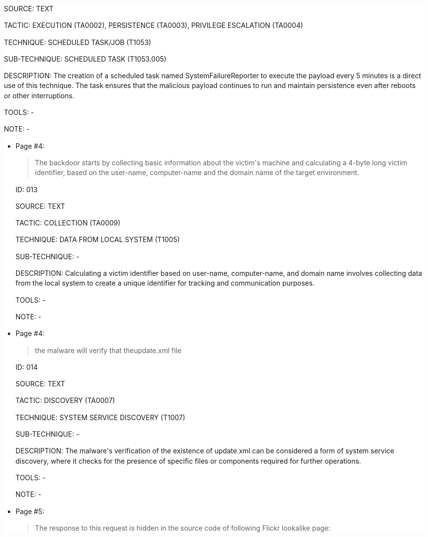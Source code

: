    SOURCE: TEXT

   TACTIC: EXECUTION (TA0002), PERSISTENCE (TA0003), PRIVILEGE ESCALATION (TA0004)

   TECHNIQUE: SCHEDULED TASK/JOB (T1053)

   SUB-TECHNIQUE: SCHEDULED TASK (T1053.005)

   DESCRIPTION: The creation of a scheduled task named SystemFailureReporter to execute the payload every 5 minutes is a direct use of this technique. The task ensures that the malicious payload continues to run and maintain persistence even after reboots or other interruptions.

   TOOLS: -

   NOTE: -

 * Page #4:
   > The backdoor starts by collecting basic information about the victim's machine and calculating a 4-byte long victim identifier, based on the user-name, computer-name and the domain name of the target environment.

   ID: 013

   SOURCE: TEXT

   TACTIC: COLLECTION (TA0009)

   TECHNIQUE: DATA FROM LOCAL SYSTEM (T1005)

   SUB-TECHNIQUE: -

   DESCRIPTION: Calculating a victim identifier based on user-name, computer-name, and domain name involves collecting data from the local system to create a unique identifier for tracking and communication purposes.

   TOOLS: -

   NOTE: -

 * Page #4:
   > the malware will verify that theupdate.xml file

   ID: 014

   SOURCE: TEXT

   TACTIC: DISCOVERY (TA0007)

   TECHNIQUE: SYSTEM SERVICE DISCOVERY (T1007)

   SUB-TECHNIQUE: -

   DESCRIPTION: The malware's verification of the existence of update.xml can be considered a form of system service discovery, where it checks for the presence of specific files or components required for further operations.

   TOOLS: -

   NOTE: -

 * Page #5:
   > The response to this request is hidden in the source code of following Flickr lookalike page:
